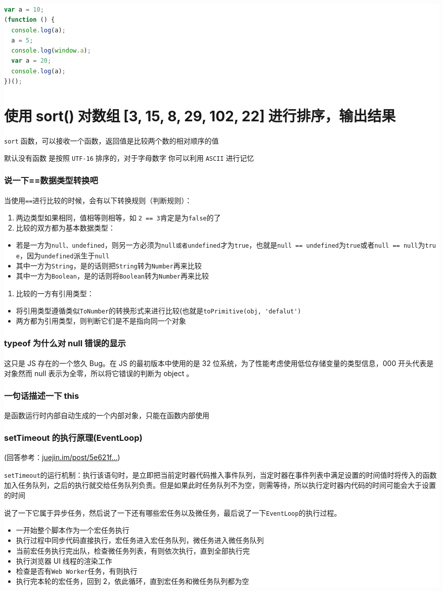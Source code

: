 ```js
var a = 10;
(function () {
  console.log(a);
  a = 5;
  console.log(window.a);
  var a = 20;
  console.log(a);
})();
```

# 使用 sort() 对数组 [3, 15, 8, 29, 102, 22] 进行排序，输出结果

`sort` 函数，可以接收一个函数，返回值是比较两个数的相对顺序的值

默认没有函数 是按照 `UTF-16` 排序的，对于字母数字 你可以利用 `ASCII` 进行记忆

### 说一下==数据类型转换吧

当使用`==`进行比较的时候，会有以下转换规则（判断规则）：

1. 两边类型如果相同，值相等则相等，如 `2 == 3`肯定是为`false`的了
2. 比较的双方都为基本数据类型：

- 若是一方为`null、undefined`，则另一方必须为`null或者undefined`才为`true`，也就是`null == undefined`为`true`或者`null == null`为`true`，因为`undefined`派生于`null`
- 其中一方为`String`，是的话则把`String`转为`Number`再来比较
- 其中一方为`Boolean`，是的话则将`Boolean`转为`Number`再来比较

1. 比较的一方有引用类型：

- 将引用类型遵循类似`ToNumber`的转换形式来进行比较(也就是`toPrimitive(obj, 'defalut')`
- 两方都为引用类型，则判断它们是不是指向同一个对象

### typeof 为什么对 null 错误的显示

这只是 JS 存在的一个悠久 Bug。在 JS 的最初版本中使用的是 32 位系统，为了性能考虑使用低位存储变量的类型信息，000 开头代表是对象然而 null 表示为全零，所以将它错误的判断为 object 。

### 一句话描述一下 this

是函数运行时内部自动生成的一个内部对象，只能在函数内部使用

### setTimeout 的执行原理(EventLoop)

(回答参考：[juejin.im/post/5e621f…](https://juejin.im/post/5e621f5fe51d452700567c32))

`setTimeout`的运行机制：执行该语句时，是立即把当前定时器代码推入事件队列，当定时器在事件列表中满足设置的时间值时将传入的函数加入任务队列，之后的执行就交给任务队列负责。但是如果此时任务队列不为空，则需等待，所以执行定时器内代码的时间可能会大于设置的时间

说了一下它属于异步任务，然后说了一下还有哪些宏任务以及微任务，最后说了一下`EventLoop`的执行过程。

- 一开始整个脚本作为一个宏任务执行
- 执行过程中同步代码直接执行，宏任务进入宏任务队列，微任务进入微任务队列
- 当前宏任务执行完出队，检查微任务列表，有则依次执行，直到全部执行完
- 执行浏览器 UI 线程的渲染工作
- 检查是否有`Web Worker`任务，有则执行
- 执行完本轮的宏任务，回到 2，依此循环，直到宏任务和微任务队列都为空

